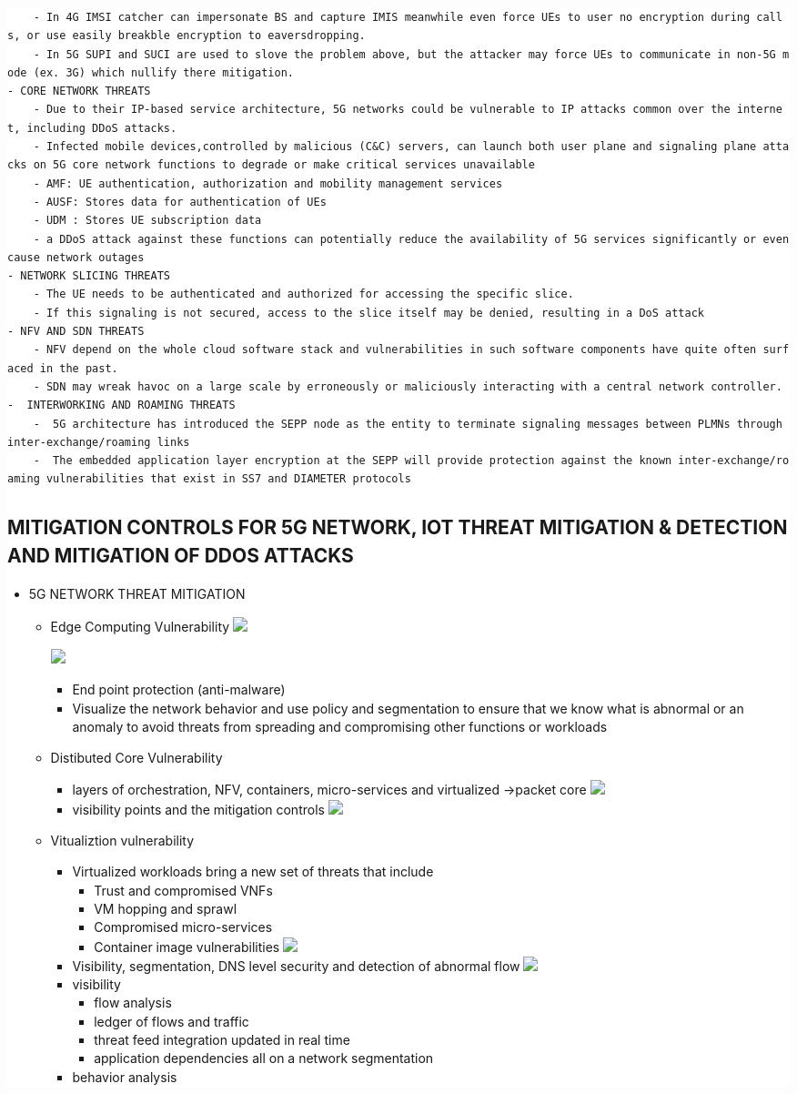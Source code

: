         - In 4G IMSI catcher can impersonate BS and capture IMIS meanwhile even force UEs to user no encryption during calls, or use easily breakble encryption to eaversdropping.
        - In 5G SUPI and SUCI are used to slove the problem above, but the attacker may force UEs to communicate in non-5G mode (ex. 3G) which nullify there mitigation.
    - CORE NETWORK THREATS
        - Due to their IP-based service architecture, 5G networks could be vulnerable to IP attacks common over the internet, including DDoS attacks.
        - Infected mobile devices,controlled by malicious (C&C) servers, can launch both user plane and signaling plane attacks on 5G core network functions to degrade or make critical services unavailable 
        - AMF: UE authentication, authorization and mobility management services
        - AUSF: Stores data for authentication of UEs
        - UDM : Stores UE subscription data
        - a DDoS attack against these functions can potentially reduce the availability of 5G services significantly or even cause network outages
    - NETWORK SLICING THREATS
        - The UE needs to be authenticated and authorized for accessing the specific slice.
        - If this signaling is not secured, access to the slice itself may be denied, resulting in a DoS attack
    - NFV AND SDN THREATS 
        - NFV depend on the whole cloud software stack and vulnerabilities in such software components have quite often surfaced in the past.
        - SDN may wreak havoc on a large scale by erroneously or maliciously interacting with a central network controller.
    -  INTERWORKING AND ROAMING THREATS
        -  5G architecture has introduced the SEPP node as the entity to terminate signaling messages between PLMNs through inter-exchange/roaming links
        -  The embedded application layer encryption at the SEPP will provide protection against the known inter-exchange/roaming vulnerabilities that exist in SS7 and DIAMETER protocols
## MITIGATION CONTROLS FOR 5G NETWORK, IOT THREAT MITIGATION & DETECTION AND MITIGATION OF DDOS ATTACKS
- 5G NETWORK THREAT MITIGATION
    - Edge Computing Vulnerability
        ![](https://i.imgur.com/kVRke3x.png)

        ![](https://i.imgur.com/laZ2hYH.png)
        - End point protection (anti-malware)
        - Visualize the network behavior and use policy and segmentation to ensure that we know what is abnormal or an anomaly to avoid threats from spreading and compromising other functions or workloads    
    - Distibuted Core Vulnerability
        - layers of orchestration, NFV, containers, micro-services and virtualized ->packet core
        ![](https://i.imgur.com/n9ggTRL.png)
        - visibility points and the mitigation controls
        ![](https://i.imgur.com/Q4z5l1Y.png)
    - Vitualiztion vulnerability
        - Virtualized workloads bring a new set of threats that include
            - Trust and compromised VNFs
            - VM hopping and sprawl
            - Compromised micro-services
            - Container image vulnerabilities
            ![](https://i.imgur.com/PdhQdQl.png)
        - Visibility, segmentation, DNS level security and detection of abnormal flow
        ![](https://i.imgur.com/RkMz07g.png)
        - visibility 
            - flow analysis
            - ledger of flows and traffic
            - threat feed integration updated in real time
            - application dependencies all on a network segmentation
        - behavior analysis